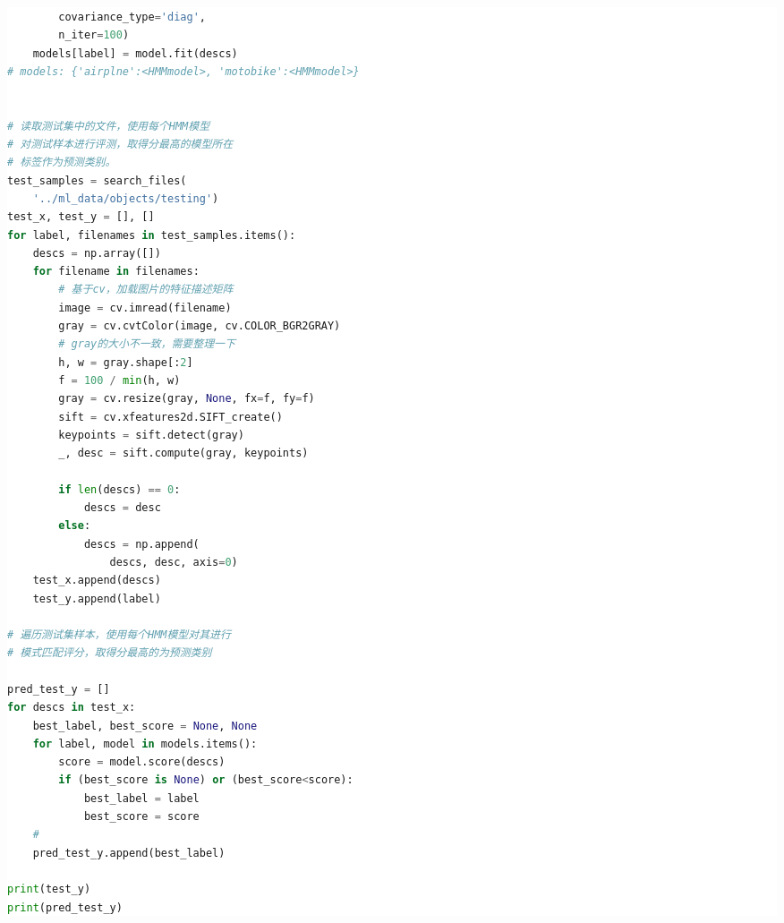 ```python
		covariance_type='diag', 
		n_iter=100)
	models[label] = model.fit(descs)
# models: {'airplne':<HMMmodel>, 'motobike':<HMMmodel>}


# 读取测试集中的文件，使用每个HMM模型
# 对测试样本进行评测，取得分最高的模型所在
# 标签作为预测类别。
test_samples = search_files(
	'../ml_data/objects/testing')
test_x, test_y = [], []
for label, filenames in test_samples.items():
	descs = np.array([])
	for filename in filenames:
		# 基于cv，加载图片的特征描述矩阵
		image = cv.imread(filename)
		gray = cv.cvtColor(image, cv.COLOR_BGR2GRAY)
		# gray的大小不一致，需要整理一下
		h, w = gray.shape[:2]
		f = 100 / min(h, w)
		gray = cv.resize(gray, None, fx=f, fy=f)
		sift = cv.xfeatures2d.SIFT_create()
		keypoints = sift.detect(gray)
		_, desc = sift.compute(gray, keypoints)

		if len(descs) == 0:
			descs = desc
		else:
			descs = np.append(
				descs, desc, axis=0)
	test_x.append(descs)
	test_y.append(label)

# 遍历测试集样本，使用每个HMM模型对其进行
# 模式匹配评分，取得分最高的为预测类别

pred_test_y = []
for descs in test_x:
	best_label, best_score = None, None
	for label, model in models.items():
		score = model.score(descs)
		if (best_score is None) or (best_score<score):
			best_label = label
			best_score = score
	# 
	pred_test_y.append(best_label)

print(test_y)
print(pred_test_y)
```
